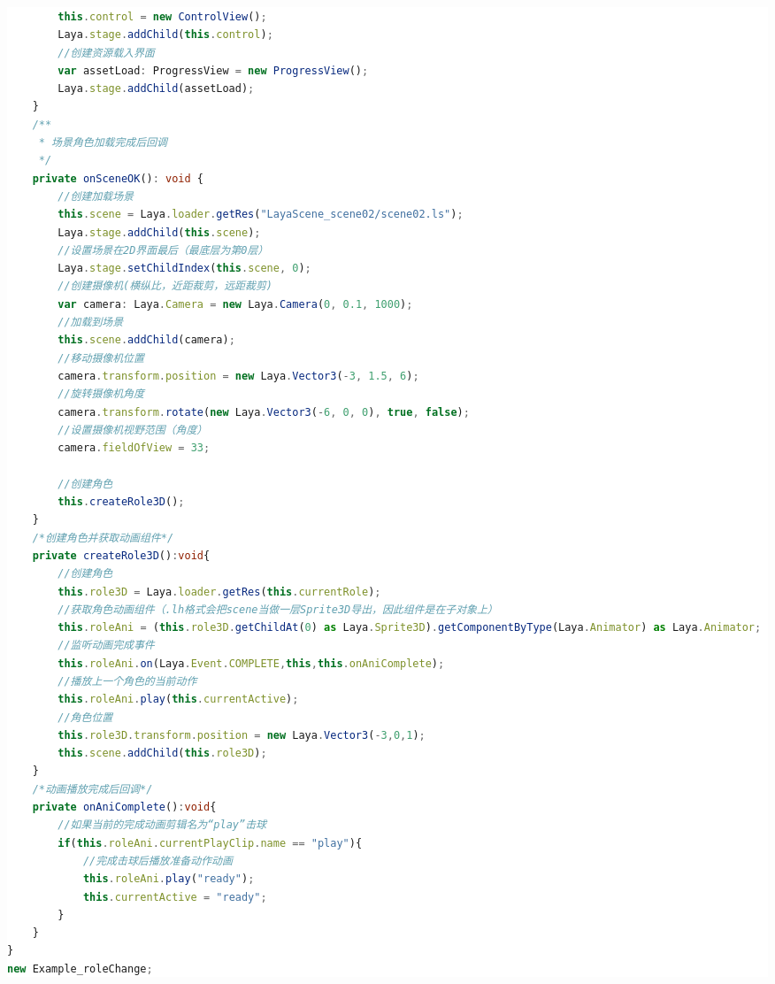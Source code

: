 ```typescript
        this.control = new ControlView();
        Laya.stage.addChild(this.control);
        //创建资源载入界面
        var assetLoad: ProgressView = new ProgressView();
        Laya.stage.addChild(assetLoad);
    }
    /**
     * 场景角色加载完成后回调
     */
    private onSceneOK(): void {
        //创建加载场景
        this.scene = Laya.loader.getRes("LayaScene_scene02/scene02.ls");
        Laya.stage.addChild(this.scene);
        //设置场景在2D界面最后（最底层为第0层）
        Laya.stage.setChildIndex(this.scene, 0);
        //创建摄像机(横纵比，近距裁剪，远距裁剪)
        var camera: Laya.Camera = new Laya.Camera(0, 0.1, 1000);
        //加载到场景
        this.scene.addChild(camera);
        //移动摄像机位置
        camera.transform.position = new Laya.Vector3(-3, 1.5, 6);
        //旋转摄像机角度
        camera.transform.rotate(new Laya.Vector3(-6, 0, 0), true, false);
        //设置摄像机视野范围（角度） 
        camera.fieldOfView = 33;

        //创建角色
        this.createRole3D();
    }
    /*创建角色并获取动画组件*/
    private createRole3D():void{
        //创建角色
        this.role3D = Laya.loader.getRes(this.currentRole);
        //获取角色动画组件（.lh格式会把scene当做一层Sprite3D导出，因此组件是在子对象上）
        this.roleAni = (this.role3D.getChildAt(0) as Laya.Sprite3D).getComponentByType(Laya.Animator) as Laya.Animator;
        //监听动画完成事件
        this.roleAni.on(Laya.Event.COMPLETE,this,this.onAniComplete);
        //播放上一个角色的当前动作
        this.roleAni.play(this.currentActive);
        //角色位置
        this.role3D.transform.position = new Laya.Vector3(-3,0,1);
        this.scene.addChild(this.role3D);
    }
    /*动画播放完成后回调*/
    private onAniComplete():void{
        //如果当前的完成动画剪辑名为“play”击球
        if(this.roleAni.currentPlayClip.name == "play"){
            //完成击球后播放准备动作动画
            this.roleAni.play("ready");
            this.currentActive = "ready";
        }
    }
}
new Example_roleChange;
```
